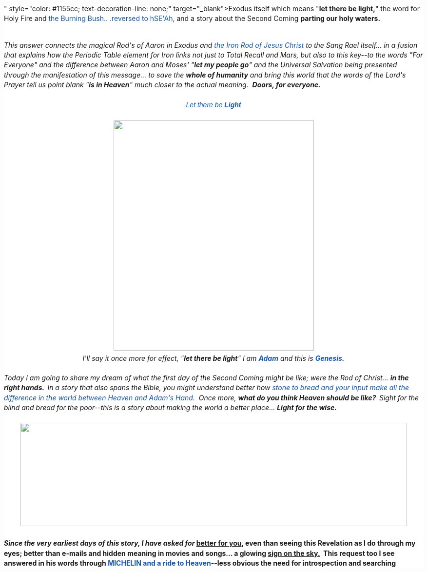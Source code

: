 " style="color: #1155cc; text-decoration-line: none;" target="_blank">Exodus itself which means "<b>let there be light,</b></a>" the word for Holy Fire and&nbsp;<a data-saferedirecturl="https://www.google.com/url?hl=en&amp;q=http://bygod.whenistheapocalypse.com&amp;source=gmail&amp;ust=1486077086565000&amp;usg=AFQjCNFw5I1bLdHBNcuJ0X4iqVAzW3jUzg" href="./bygod3.html" style="color: #1155cc; text-decoration-line: none;" target="_blank">the Burning Bush.. .reversed to hSE'Ah</a>, and a story about the Second Coming&nbsp;<b>parting our holy waters.</b></i></div><div><i><b><br /></b></i></div><div><i>This answer connects the magical Rod's of Aaron in Exodus and&nbsp;<a data-saferedirecturl="https://www.google.com/url?hl=en&amp;q=http://torch.lamc.la&amp;source=gmail&amp;ust=1486077086565000&amp;usg=AFQjCNHb_Kj12bD-hzxjiGHdItXq8iji4g" href="https://fromthemachine.org/TORCH.html" style="color: #1155cc; text-decoration-line: none;" target="_blank">the Iron Rod of Jesus Christ</a>&nbsp;to the Sang Rael itself... in a fusion that explains how the Periodic Table element for Iron links not just to Total Recall and Mars, but also to this key--to the words "For Everyone" and the difference between Aaron and Moses' "<b>let my people go</b>" and the Universal Salvation being presented through the manifestation of this message... to save the&nbsp;<b>whole of humanity</b>&nbsp;and bring this world that the words of the Lord's Prayer tell us point blank "<b>is in Heaven</b>" much closer to the actual meaning. &nbsp;<b>Doors, for everyone.</b></i></div><div><i><b><br /></b></i></div><div style="text-align: center;"><span style="font-family: times new roman, serif;"><i><a data-saferedirecturl="https://www.google.com/url?hl=en&amp;q=https://medium.com/by-the-force-of-key-strokes/in-the-land-of-flowing-milfs-and-honies-we-are-in-the-do-me-of-the-rock-d6e7265536e6&amp;source=gmail&amp;ust=1486077086565000&amp;usg=AFQjCNGNjg86W2XBdQ5xEHLMg_Iv_AUrfA" href="http://medium.com/by-the-force-of-key-strokes/in-the-land-of-flowing-milfs-and-honies-we-are-in-the-do-me-of-the-rock-d6e7265536e6" style="color: #1155cc; font-family: arial, sans-serif; text-decoration-line: none;" target="_blank">Let there be&nbsp;<b>Light</b></a></i></span></div><div style="text-align: center;"><span style="font-family: times new roman, serif;"><br /></span></div><div style="text-align: center;"><i><b><a data-saferedirecturl="https://www.google.com/url?hl=en&amp;q=https://medium.com/by-the-force-of-key-strokes/in-the-land-of-flowing-milfs-and-honies-we-are-in-the-do-me-of-the-rock-d6e7265536e6&amp;source=gmail&amp;ust=1486077086565000&amp;usg=AFQjCNGNjg86W2XBdQ5xEHLMg_Iv_AUrfA" href="http://medium.com/by-the-force-of-key-strokes/in-the-land-of-flowing-milfs-and-honies-we-are-in-the-do-me-of-the-rock-d6e7265536e6" style="color: #1155cc; text-decoration-line: none;" target="_blank"><img height="472" src="reqs/i.imgur.com/vKvYrcq.png" style="border: 0px;" width="411" /></a></b></i></div><div style="text-align: center;"><i>I'll say it once more for effect, "<b>let there be light</b>" I am&nbsp;<b><a data-saferedirecturl="https://www.google.com/url?hl=en&amp;q=./2NAME.html&amp;source=gmail&amp;ust=1486077086565000&amp;usg=AFQjCNHW5YaDEjA-BT8yR0lnpE7OKz8r4g" href="https://fromthemachine.org/2NAME.html" style="color: #1155cc; text-decoration-line: none;" target="_blank">Adam</a></b>&nbsp;and this is&nbsp;<b><a data-saferedirecturl="https://www.google.com/url?hl=en&amp;q=http://genesis.lamc.la&amp;source=gmail&amp;ust=1486077086565000&amp;usg=AFQjCNGCe-VmZ4qLCmTP_s0jXhISWIEybg" href="https://www.youtube.com/watch?v=NP3KxtDPWH0" style="color: #1155cc; text-decoration-line: none;" target="_blank">Genesis</a>.</b></i></div><div><i><b><br /></b></i></div><div><i>Today I am going to share my dream of what the first day of the Second Coming might be like; were the Rod of Christ...&nbsp;<b>in the right hands. &nbsp;</b>In a story that also spans the Bible, you might understand better how&nbsp;<a data-saferedirecturl="https://www.google.com/url?hl=en&amp;q=http://cake.lamc.la&amp;source=gmail&amp;ust=1486077086565000&amp;usg=AFQjCNFDEomcxfSt_lMda3j55_hksKR48g" href="https://fromthemachine.org/CAKE.html" style="color: #1155cc; text-decoration-line: none;" target="_blank">stone to bread and your input make all the difference in the world between Heaven and Adam's Hand.</a>&nbsp; Once more,&nbsp;<b>what do you think Heaven should be like? &nbsp;</b>Sight for the blind and bread for the poor--this is a story about making the world a better place...&nbsp;<b>Light for the wise.</b></i></div><div><i><b><br /></b></i></div><div style="text-align: center;"><i><b><a data-saferedirecturl="https://www.google.com/url?hl=en&amp;q=./KEYNES2.html&amp;source=gmail&amp;ust=1486077086565000&amp;usg=AFQjCNEGCVvJUt9m0KrEEsAQ0T6LNUxRJg" href="./KEYNES.html" style="color: #1155cc; text-decoration-line: none;" target="_blank"><img alt="" height="212" src="reqs/i.imgur.com/byKS5l3.png" style="border: 0px; margin-right: 0px;" width="793" /></a></b></i></div><div style="text-align: center;"><i><b><br /></b></i></div><div><i style="font-weight: bold;">Since the very earliest days of this story, I have asked for&nbsp;</i><u style="font-weight: bold;">better for you</u><b>, even than seeing this Revelation as I do through my eyes; better than e-mails and hidden meaning in movies and songs... a glowing&nbsp;</b><u style="font-weight: bold;">sign on the sky.</u><b>&nbsp; This request too I see answered in his words through&nbsp;</b><a data-saferedirecturl="https://www.google.com/url?hl=en&amp;q=http://michelin.lamc.la&amp;source=gmail&amp;ust=1486077086565000&amp;usg=AFQjCNGeITgPTxR3mFR-FApL83PbqLog9Q" href="https://fromthemachine.org/MICHELIN.html" style="color: #1155cc; font-weight: bold; text-decoration-line: none;" target="_blank">MICHELIN and a ride to Heaven</a><b>--less obvious the need for introspection and searching